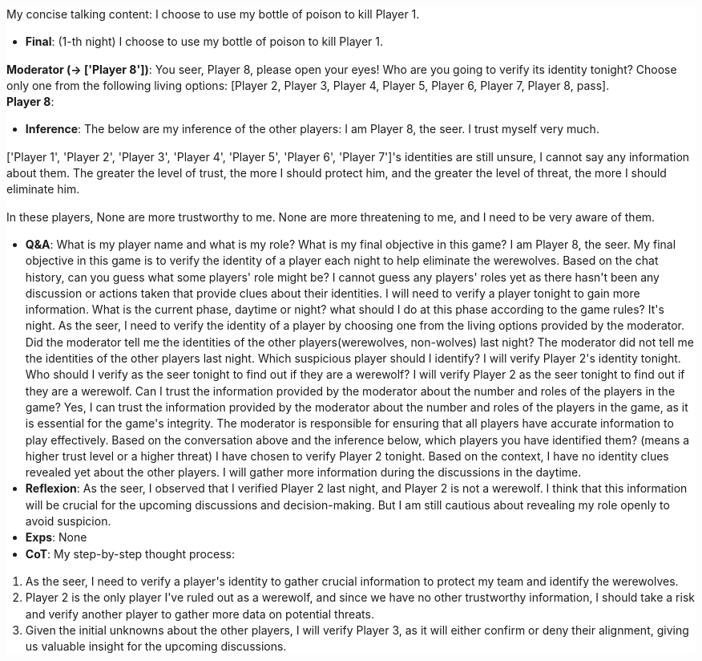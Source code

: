 My concise talking content: I choose to use my bottle of poison to kill Player 1.  

- **Final**: (1-th night) I choose to use my bottle of poison to kill Player 1.  

**Moderator (-> ['Player 8'])**: You seer, Player 8, please open your eyes! Who are you going to verify its identity tonight? Choose only one from the following living options: [Player 2, Player 3, Player 4, Player 5, Player 6, Player 7, Player 8, pass].   
**Player 8**:  
- **Inference**: 
The below are my inference of the other players:
I am Player 8, the seer. I trust myself very much.


['Player 1', 'Player 2', 'Player 3', 'Player 4', 'Player 5', 'Player 6', 'Player 7']'s identities are still unsure, I cannot say any information about them.
The greater the level of trust, the more I should protect him, and the greater the level of threat, the more I should eliminate him.

In these players, None are more trustworthy to me. None are more threatening to me, and I need to be very aware of them.  
- **Q&A**: What is my player name and what is my role? What is my final objective in this game? I am Player 8, the seer. My final objective in this game is to verify the identity of a player each night to help eliminate the werewolves.
Based on the chat history, can you guess what some players' role might be? I cannot guess any players' roles yet as there hasn't been any discussion or actions taken that provide clues about their identities. I will need to verify a player tonight to gain more information.
What is the current phase, daytime or night? what should I do at this phase according to the game rules? It's night. As the seer, I need to verify the identity of a player by choosing one from the living options provided by the moderator.
Did the moderator tell me the identities of the other players(werewolves, non-wolves) last night? The moderator did not tell me the identities of the other players last night.
Which suspicious player should I identify? I will verify Player 2's identity tonight.
Who should I verify as the seer tonight to find out if they are a werewolf? I will verify Player 2 as the seer tonight to find out if they are a werewolf.
Can I trust the information provided by the moderator about the number and roles of the players in the game? Yes, I can trust the information provided by the moderator about the number and roles of the players in the game, as it is essential for the game's integrity. The moderator is responsible for ensuring that all players have accurate information to play effectively.
Based on the conversation above and the inference below, which players you have identified them? (means a higher trust level or a higher threat) I have chosen to verify Player 2 tonight. Based on the context, I have no identity clues revealed yet about the other players. I will gather more information during the discussions in the daytime.  
- **Reflexion**: As the seer, I observed that I verified Player 2 last night, and Player 2 is not a werewolf. I think that this information will be crucial for the upcoming discussions and decision-making. But I am still cautious about revealing my role openly to avoid suspicion.  
- **Exps**: None  
- **CoT**: My step-by-step thought process: 
1. As the seer, I need to verify a player's identity to gather crucial information to protect my team and identify the werewolves. 
2. Player 2 is the only player I've ruled out as a werewolf, and since we have no other trustworthy information, I should take a risk and verify another player to gather more data on potential threats. 
3. Given the initial unknowns about the other players, I will verify Player 3, as it will either confirm or deny their alignment, giving us valuable insight for the upcoming discussions.
